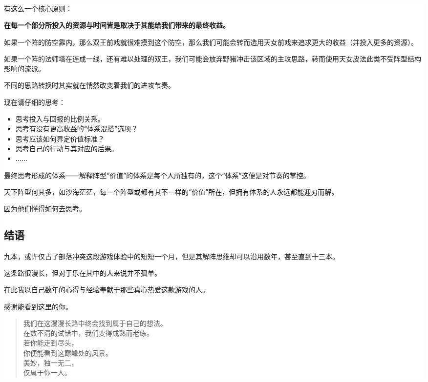 有这么一个核心原则：

**在每一个部分所投入的资源与时间皆是取决于其能给我们带来的最终收益。**

如果一个阵的防空靠内，那么双王前戏就很难摸到这个防空，那么我们可能会转而选用天女前戏来追求更大的收益（并投入更多的资源）。

如果一个阵的法师塔在连成一线，还有难以处理的双王，我们可能会放弃野猪冲击该区域的主攻思路，转而使用天女皮法此类不受阵型结构影响的流派。

不同的思路转换时其实就在悄然改变着我们的进攻节奏。

现在请仔细的思考：

- 思考投入与回报的比例关系。
- 思考有没有更高收益的“体系混搭”选项？
- 思考应该如何界定价值标准？
- 思考自己的行动与其对应的后果。
- ……

最终思考形成的体系——解释阵型“价值”的体系是每个人所独有的，这个“体系”这便是对节奏的掌控。

天下阵型何其多，如沙海茫茫，每一个阵型或都有其不一样的“价值”所在，但拥有体系的人永远都能迎刃而解。

因为他们懂得如何去思考。

## 结语

九本，或许仅占了部落冲突这段游戏体验中的短短一个月，但是其解阵思维却可以沿用数年，甚至直到十三本。

这条路很漫长，但对于乐在其中的人来说并不孤单。

在此我以自己数年的心得与经验奉献于那些真心热爱这款游戏的人。

感谢能看到这里的你。

> 我们在这漫漫长路中终会找到属于自己的想法。<br>
> 在数不清的试错中，我们变得成熟而老练。<br>
> 若你能走到尽头，<br>
> 你便能看到这巅峰处的风景。<br>
> 美妙，独一无二，<br>
> 仅属于你一人。